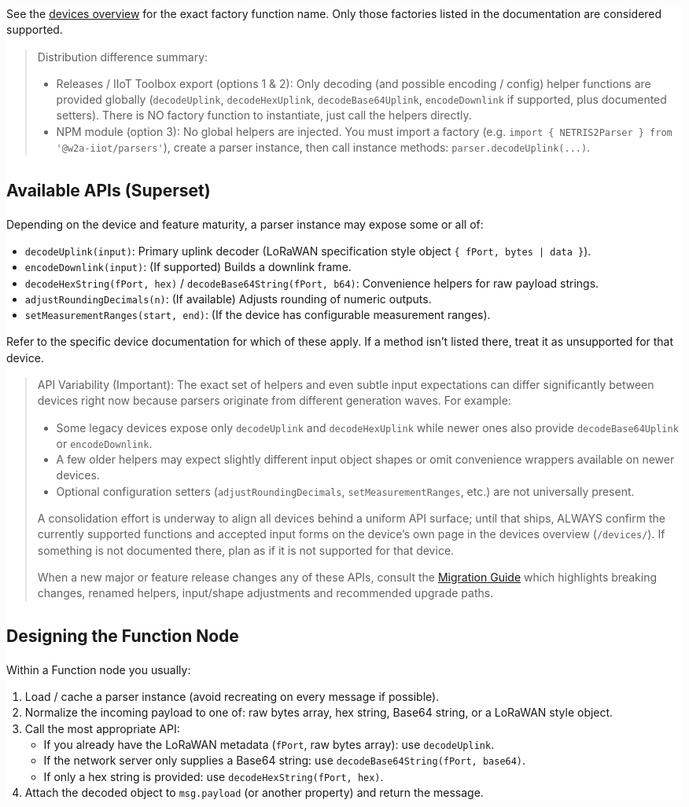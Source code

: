 See the [devices overview](/devices/#npm-module-inclusion) for the exact factory function name. Only those factories listed in the documentation are considered supported.

> Distribution difference summary:
> - Releases / IIoT Toolbox export (options 1 & 2): Only decoding (and possible encoding / config) helper functions are provided globally (`decodeUplink`, `decodeHexUplink`, `decodeBase64Uplink`, `encodeDownlink` if supported, plus documented setters). There is NO factory function to instantiate, just call the helpers directly.
> - NPM module (option 3): No global helpers are injected. You must import a factory (e.g. `import { NETRIS2Parser } from '@w2a-iiot/parsers'`), create a parser instance, then call instance methods: `parser.decodeUplink(...)`.

## Available APIs (Superset)

Depending on the device and feature maturity, a parser instance may expose some or all of:

- `decodeUplink(input)`: Primary uplink decoder (LoRaWAN specification style object `{ fPort, bytes | data }`).
- `encodeDownlink(input)`: (If supported) Builds a downlink frame.
- `decodeHexString(fPort, hex)` / `decodeBase64String(fPort, b64)`: Convenience helpers for raw payload strings.
- `adjustRoundingDecimals(n)`: (If available) Adjusts rounding of numeric outputs.
- `setMeasurementRanges(start, end)`: (If the device has configurable measurement ranges).

Refer to the specific device documentation for which of these apply. If a method isn’t listed there, treat it as unsupported for that device.

> API Variability (Important): The exact set of helpers and even subtle input expectations can differ significantly between devices right now because parsers originate from different generation waves. For example:
> - Some legacy devices expose only `decodeUplink` and `decodeHexUplink` while newer ones also provide `decodeBase64Uplink` or `encodeDownlink`.
> - A few older helpers may expect slightly different input object shapes or omit convenience wrappers available on newer devices.
> - Optional configuration setters (`adjustRoundingDecimals`, `setMeasurementRanges`, etc.) are not universally present.
>
> A consolidation effort is underway to align all devices behind a uniform API surface; until that ships, ALWAYS confirm the currently supported functions and accepted input forms on the device’s own page in the devices overview (`/devices/`). If something is not documented there, plan as if it is not supported for that device.
>
> When a new major or feature release changes any of these APIs, consult the [Migration Guide](/users/migration-guide) which highlights breaking changes, renamed helpers, input/shape adjustments and recommended upgrade paths.

## Designing the Function Node

Within a Function node you usually:

1. Load / cache a parser instance (avoid recreating on every message if possible).
2. Normalize the incoming payload to one of: raw bytes array, hex string, Base64 string, or a LoRaWAN style object.
3. Call the most appropriate API:
    - If you already have the LoRaWAN metadata (`fPort`, raw bytes array): use `decodeUplink`.
    - If the network server only supplies a Base64 string: use `decodeBase64String(fPort, base64)`.
    - If only a hex string is provided: use `decodeHexString(fPort, hex)`.
4. Attach the decoded object to `msg.payload` (or another property) and return the message.
